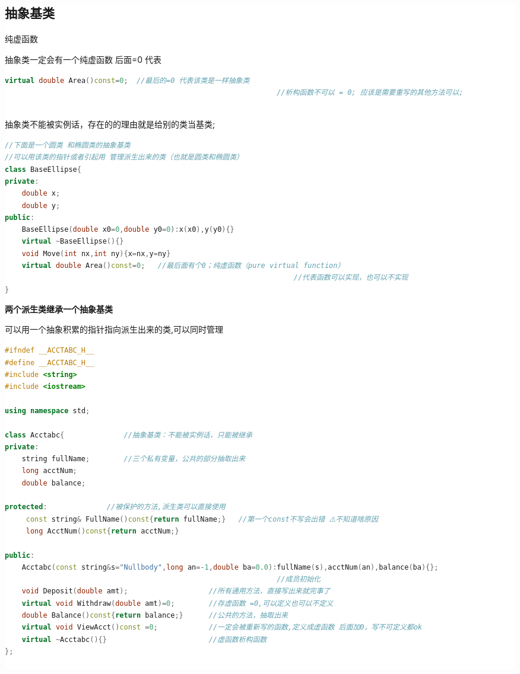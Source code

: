 ## 抽象基类



纯虚函数

抽象类一定会有一个纯虚函数 后面=0 代表

```c++
virtual double Area()const=0;  //最后的=0 代表该类是一样抽象类
																//析构函数不可以 = 0; 应该是需要重写的其他方法可以;
		
```



抽象类不能被实例话，存在的的理由就是给别的类当基类;

```c++
//下面是一个圆类 和椭圆类的抽象基类
//可以用该类的指针或者引起用 管理派生出来的类（也就是圆类和椭圆类）
class BaseEllipse{
private:
	double x;
	double y;
public:
	BaseEllipse(double x0=0,double y0=0):x(x0),y(y0){}
	virtual ~BaseEllipse(){}
	void Move(int nx,int ny){x=nx,y=ny}
	virtual double Area()const=0;	//最后面有个0；纯虚函数（pure virtual function）
																	//代表函数可以实现，也可以不实现
}
```

**两个派生类继承一个抽象基类**

可以用一个抽象积累的指针指向派生出来的类,可以同时管理

```c++
#ifndef __ACCTABC_H__
#define __ACCTABC_H__
#include <string>
#include <iostream>

using namespace std;

class Acctabc{				//抽象基类：不能被实例话，只能被继承
private:
	string fullName;		//三个私有变量，公共的部分抽取出来
	long acctNum;
	double balance;

protected:				//被保护的方法,派生类可以直接使用
	 const string& FullName()const{return fullName;}   //第一个const不写会出错 ⚠️不知道啥原因
	 long AcctNum()const{return acctNum;}

public:
	Acctabc(const string&s="Nullbody",long an=-1,double ba=0.0):fullName(s),acctNum(an),balance(ba){};
																//成员初始化
	void Deposit(double amt);					//所有通用方法，直接写出来就完事了
	virtual void Withdraw(double amt)=0;		//存虚函数 =0,可以定义也可以不定义
	double Balance()const{return balance;}		//公共的方法，抽取出来
	virtual void ViewAcct()const =0;			//一定会被重新写的函数,定义成虚函数 后面加0，写不可定义都ok
	virtual ~Acctabc(){} 						//虚函数析构函数
};



```